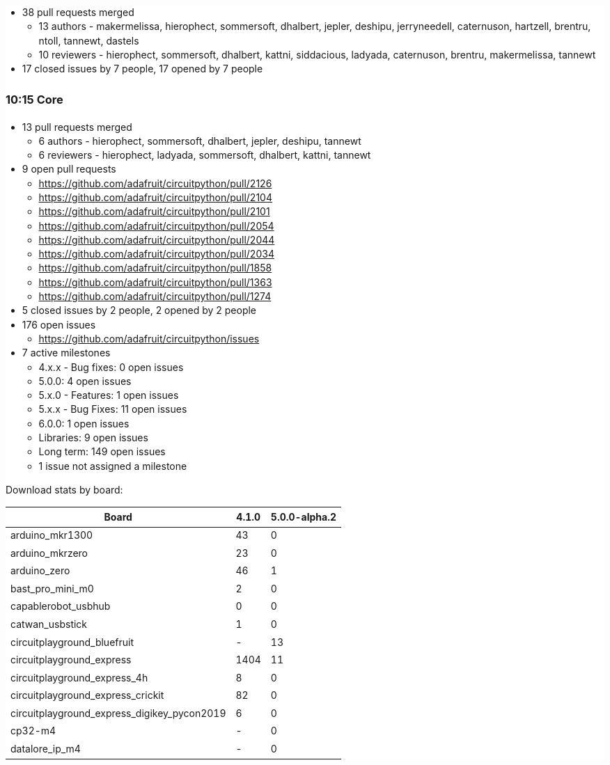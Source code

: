 
* 38 pull requests merged
  * 13 authors - makermelissa, hierophect, sommersoft, dhalbert, jepler, deshipu, jerryneedell, caternuson, hartzell, brentru, ntoll, tannewt, dastels
  * 10 reviewers - hierophect, sommersoft, dhalbert, kattni, siddacious, ladyada, caternuson, brentru, makermelissa, tannewt
* 17 closed issues by 7 people, 17 opened by 7 people


### 10:15 Core


* 13 pull requests merged
  * 6 authors - hierophect, sommersoft, dhalbert, jepler, deshipu, tannewt
  * 6 reviewers - hierophect, ladyada, sommersoft, dhalbert, kattni, tannewt
* 9 open pull requests
  * https://github.com/adafruit/circuitpython/pull/2126
  * https://github.com/adafruit/circuitpython/pull/2104
  * https://github.com/adafruit/circuitpython/pull/2101
  * https://github.com/adafruit/circuitpython/pull/2054
  * https://github.com/adafruit/circuitpython/pull/2044
  * https://github.com/adafruit/circuitpython/pull/2034
  * https://github.com/adafruit/circuitpython/pull/1858
  * https://github.com/adafruit/circuitpython/pull/1363
  * https://github.com/adafruit/circuitpython/pull/1274
* 5 closed issues by 2 people, 2 opened by 2 people
* 176 open issues
  * https://github.com/adafruit/circuitpython/issues
* 7 active milestones
  * 4.x.x - Bug fixes: 0 open issues
  * 5.0.0: 4 open issues
  * 5.x.0 - Features: 1 open issues
  * 5.x.x - Bug Fixes: 11 open issues
  * 6.0.0: 1 open issues
  * Libraries: 9 open issues
  * Long term: 149 open issues
  * 1 issue         not assigned a milestone


Download stats by board:


| Board                                         | 4.1.0  | 5.0.0-alpha.2  |
| ----------------------------------------------|--------|----------------|
| arduino_mkr1300                               |   43   |       0        |
| arduino_mkrzero                               |   23   |       0        |
| arduino_zero                                  |   46   |       1        |
| bast_pro_mini_m0                              |   2    |       0        |
| capablerobot_usbhub                           |   0    |       0        |
| catwan_usbstick                               |   1    |       0        |
| circuitplayground_bluefruit                   |   -    |       13       |
| circuitplayground_express                     |  1404  |       11       |
| circuitplayground_express_4h                  |   8    |       0        |
| circuitplayground_express_crickit             |   82   |       0        |
| circuitplayground_express_digikey_pycon2019   |   6    |       0        |
| cp32-m4                                       |   -    |       0        |
| datalore_ip_m4                                |   -    |       0        |